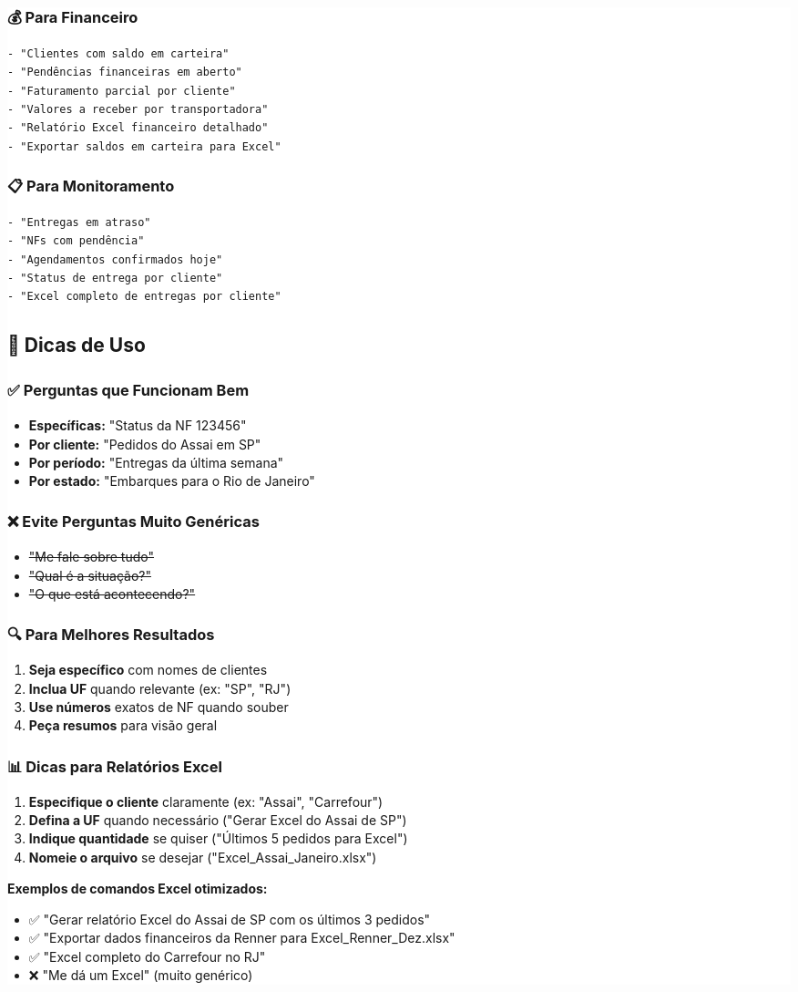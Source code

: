 ### 💰 Para Financeiro
```
- "Clientes com saldo em carteira"
- "Pendências financeiras em aberto"
- "Faturamento parcial por cliente"
- "Valores a receber por transportadora"
- "Relatório Excel financeiro detalhado"
- "Exportar saldos em carteira para Excel"
```

### 📋 Para Monitoramento
```
- "Entregas em atraso"
- "NFs com pendência"
- "Agendamentos confirmados hoje"
- "Status de entrega por cliente"
- "Excel completo de entregas por cliente"
```

## 🎯 Dicas de Uso

### ✅ Perguntas que Funcionam Bem
- **Específicas:** "Status da NF 123456"
- **Por cliente:** "Pedidos do Assai em SP"
- **Por período:** "Entregas da última semana"
- **Por estado:** "Embarques para o Rio de Janeiro"

### ❌ Evite Perguntas Muito Genéricas
- ~~"Me fale sobre tudo"~~
- ~~"Qual é a situação?"~~
- ~~"O que está acontecendo?"~~

### 🔍 Para Melhores Resultados
1. **Seja específico** com nomes de clientes
2. **Inclua UF** quando relevante (ex: "SP", "RJ")
3. **Use números** exatos de NF quando souber
4. **Peça resumos** para visão geral

### 📊 Dicas para Relatórios Excel
1. **Especifique o cliente** claramente (ex: "Assai", "Carrefour")
2. **Defina a UF** quando necessário ("Gerar Excel do Assai de SP")
3. **Indique quantidade** se quiser ("Últimos 5 pedidos para Excel")
4. **Nomeie o arquivo** se desejar ("Excel_Assai_Janeiro.xlsx")

**Exemplos de comandos Excel otimizados:**
- ✅ "Gerar relatório Excel do Assai de SP com os últimos 3 pedidos"
- ✅ "Exportar dados financeiros da Renner para Excel_Renner_Dez.xlsx"
- ✅ "Excel completo do Carrefour no RJ"
- ❌ "Me dá um Excel" (muito genérico)
